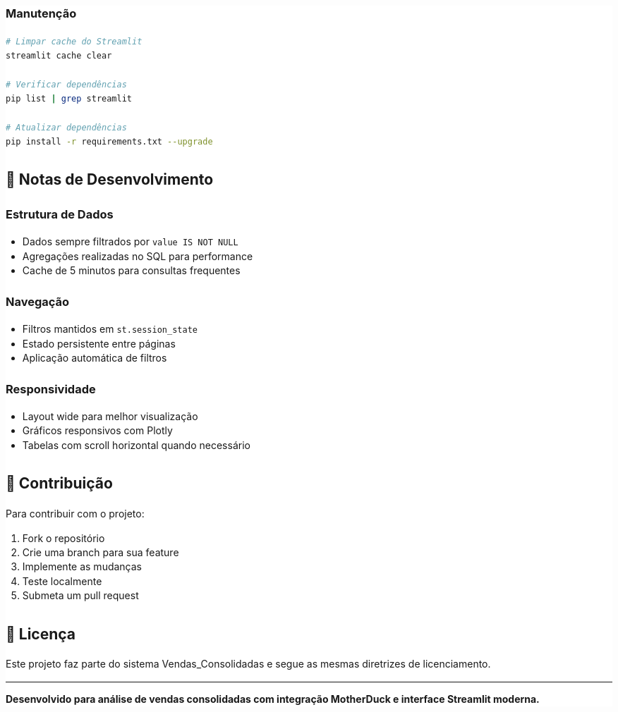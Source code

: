 ### Manutenção
```bash
# Limpar cache do Streamlit
streamlit cache clear

# Verificar dependências
pip list | grep streamlit

# Atualizar dependências
pip install -r requirements.txt --upgrade
```

## 📝 Notas de Desenvolvimento

### Estrutura de Dados
- Dados sempre filtrados por `value IS NOT NULL`
- Agregações realizadas no SQL para performance
- Cache de 5 minutos para consultas frequentes

### Navegação
- Filtros mantidos em `st.session_state`
- Estado persistente entre páginas
- Aplicação automática de filtros

### Responsividade
- Layout wide para melhor visualização
- Gráficos responsivos com Plotly
- Tabelas com scroll horizontal quando necessário

## 🤝 Contribuição

Para contribuir com o projeto:

1. Fork o repositório
2. Crie uma branch para sua feature
3. Implemente as mudanças
4. Teste localmente
5. Submeta um pull request

## 📄 Licença

Este projeto faz parte do sistema Vendas_Consolidadas e segue as mesmas diretrizes de licenciamento.

---

**Desenvolvido para análise de vendas consolidadas com integração MotherDuck e interface Streamlit moderna.**












